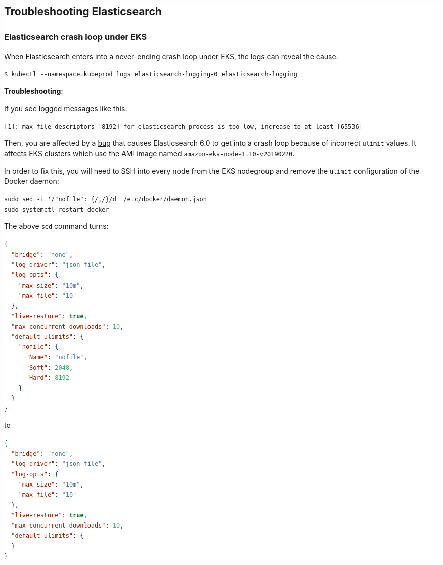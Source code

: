 ## Troubleshooting Elasticsearch

### Elasticsearch crash loop under EKS

When Elasticsearch enters into a never-ending crash loop under EKS, the logs can reveal the cause:

```console
$ kubectl --namespace=kubeprod logs elasticsearch-logging-0 elasticsearch-logging
```

__Troubleshooting__:

If you see logged messages like this:

```
[1]: max file descriptors [8192] for elasticsearch process is too low, increase to at least [65536]
```

Then, you are affected by a [bug](https://github.com/awslabs/amazon-eks-ami/issues/193) that causes Elasticsearch 6.0 to get into a crash loop because of incorrect `ulimit` values. It affects EKS clusters which use the AMI image named `amazon-eks-node-1.10-v20190220`.

In order to fix this, you will need to SSH into every node from the EKS nodegroup and remove the `ulimit` configuration of the Docker daemon:

```console
sudo sed -i '/"nofile": {/,/}/d' /etc/docker/daemon.json
sudo systemctl restart docker
```

The above `sed` command turns:

```json
{
  "bridge": "none",
  "log-driver": "json-file",
  "log-opts": {
    "max-size": "10m",
    "max-file": "10"
  },
  "live-restore": true,
  "max-concurrent-downloads": 10,
  "default-ulimits": {
    "nofile": {
      "Name": "nofile",
      "Soft": 2048,
      "Hard": 8192
    }
  }
}
```

to

```json
{
  "bridge": "none",
  "log-driver": "json-file",
  "log-opts": {
    "max-size": "10m",
    "max-file": "10"
  },
  "live-restore": true,
  "max-concurrent-downloads": 10,
  "default-ulimits": {
  }
}
```
